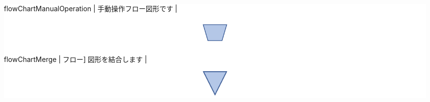 flowChartManualOperation | 手動操作フロー図形です | <p style="text-align: center;"><img src="../images/shapes/flowChartManualOperation.svg" height="50" width="50"></p>
flowChartMerge | フロー] 図形を結合します | <p style="text-align: center;"><img src="../images/shapes/flowChartMerge.svg" height="50" width="50"></p>